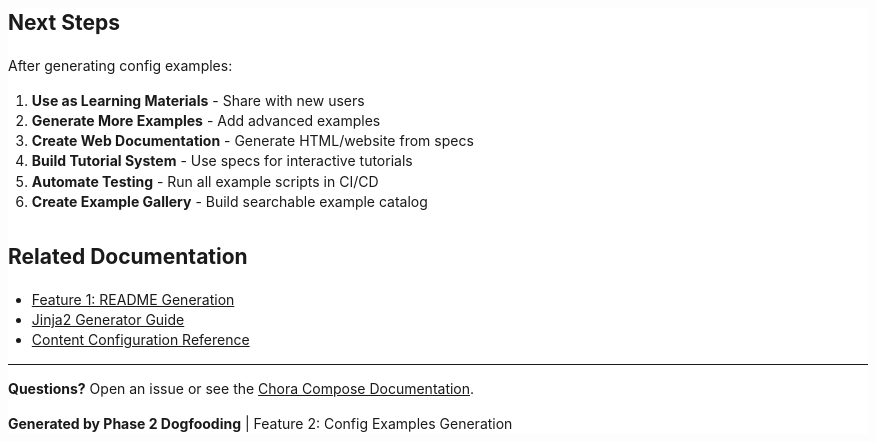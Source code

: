 ## Next Steps

After generating config examples:

1. **Use as Learning Materials** - Share with new users
2. **Generate More Examples** - Add advanced examples
3. **Create Web Documentation** - Generate HTML/website from specs
4. **Build Tutorial System** - Use specs for interactive tutorials
5. **Automate Testing** - Run all example scripts in CI/CD
6. **Create Example Gallery** - Build searchable example catalog

## Related Documentation

- [Feature 1: README Generation](generate-readme.md)
- [Jinja2 Generator Guide](../../how-to/generation/use-jinja2-generator.md)
- [Content Configuration Reference](../../reference/api/core/config-loader.md)

---

**Questions?** Open an issue or see the [Chora Compose Documentation](../../README.md).

**Generated by Phase 2 Dogfooding** | Feature 2: Config Examples Generation
